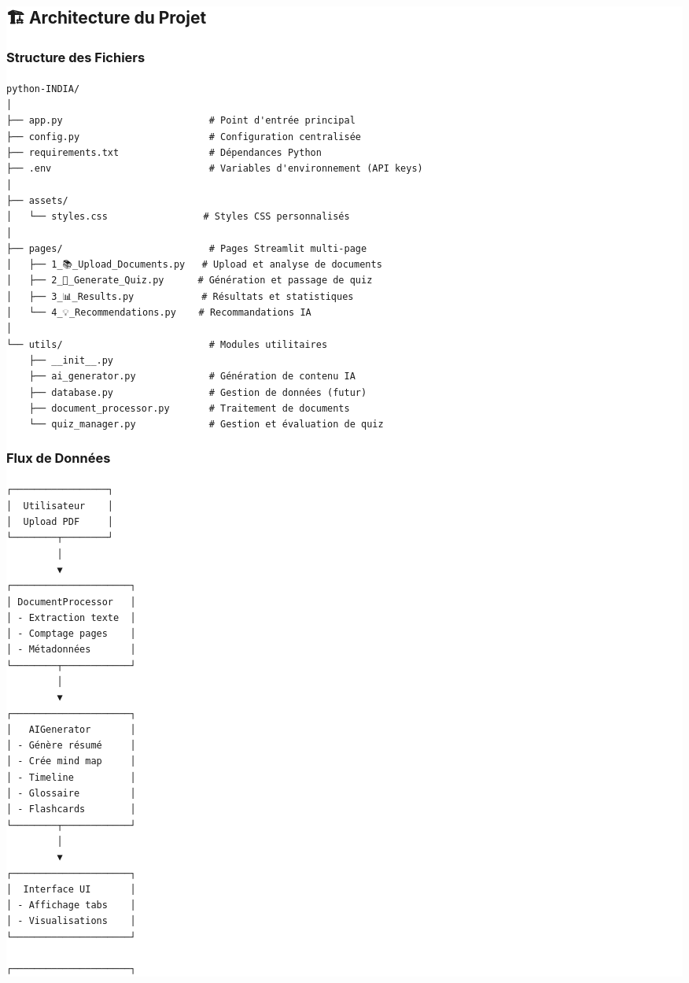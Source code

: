 ## 🏗️ Architecture du Projet

### Structure des Fichiers

```
python-INDIA/
│
├── app.py                          # Point d'entrée principal
├── config.py                       # Configuration centralisée
├── requirements.txt                # Dépendances Python
├── .env                            # Variables d'environnement (API keys)
│
├── assets/
│   └── styles.css                 # Styles CSS personnalisés
│
├── pages/                          # Pages Streamlit multi-page
│   ├── 1_📚_Upload_Documents.py   # Upload et analyse de documents
│   ├── 2_📝_Generate_Quiz.py      # Génération et passage de quiz
│   ├── 3_📊_Results.py            # Résultats et statistiques
│   └── 4_💡_Recommendations.py    # Recommandations IA
│
└── utils/                          # Modules utilitaires
    ├── __init__.py
    ├── ai_generator.py             # Génération de contenu IA
    ├── database.py                 # Gestion de données (futur)
    ├── document_processor.py       # Traitement de documents
    └── quiz_manager.py             # Gestion et évaluation de quiz
```

### Flux de Données

```
┌─────────────────┐
│  Utilisateur    │
│  Upload PDF     │
└────────┬────────┘
         │
         ▼
┌─────────────────────┐
│ DocumentProcessor   │
│ - Extraction texte  │
│ - Comptage pages    │
│ - Métadonnées       │
└────────┬────────────┘
         │
         ▼
┌─────────────────────┐
│   AIGenerator       │
│ - Génère résumé     │
│ - Crée mind map     │
│ - Timeline          │
│ - Glossaire         │
│ - Flashcards        │
└────────┬────────────┘
         │
         ▼
┌─────────────────────┐
│  Interface UI       │
│ - Affichage tabs    │
│ - Visualisations    │
└─────────────────────┘

┌─────────────────────┐
```